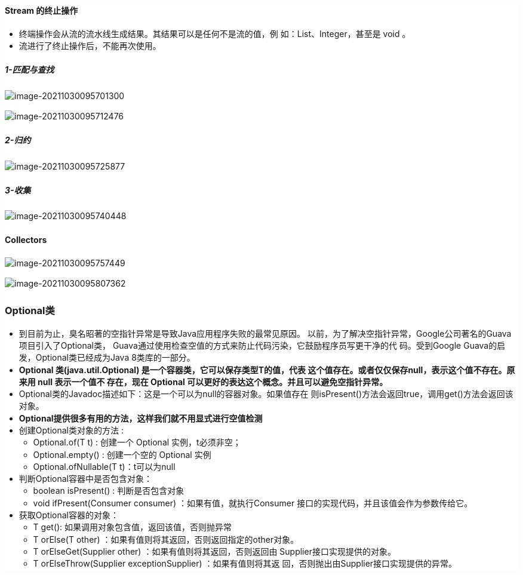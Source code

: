 
#### Stream 的终止操作



- 终端操作会从流的流水线生成结果。其结果可以是任何不是流的值，例 如：List、Integer，甚至是 void 。 
- 流进行了终止操作后，不能再次使用。



##### 1-匹配与查找

![image-20211030095701300](/assets/imgs/JavaSE7.assets/image-20211030095701300.png)

![image-20211030095712476](/assets/imgs/JavaSE7.assets/image-20211030095712476.png)



##### 2-归约

![image-20211030095725877](/assets/imgs/JavaSE7.assets/image-20211030095725877.png)



##### 3-收集

![image-20211030095740448](/assets/imgs/JavaSE7.assets/image-20211030095740448.png)



#### Collectors

![image-20211030095757449](/assets/imgs/JavaSE7.assets/image-20211030095757449.png)

![image-20211030095807362](/assets/imgs/JavaSE7.assets/image-20211030095807362.png)















### Optional类



- 到目前为止，臭名昭著的空指针异常是导致Java应用程序失败的最常见原因。 以前，为了解决空指针异常，Google公司著名的Guava项目引入了Optional类， Guava通过使用检查空值的方式来防止代码污染，它鼓励程序员写更干净的代 码。受到Google Guava的启发，Optional类已经成为Java 8类库的一部分。
- **Optional 类(java.util.Optional) 是一个容器类，它可以保存类型T的值，代表 这个值存在。或者仅仅保存null，表示这个值不存在。原来用 null 表示一个值不 存在，现在 Optional 可以更好的表达这个概念。并且可以避免空指针异常。**
- Optional类的Javadoc描述如下：这是一个可以为null的容器对象。如果值存在 则isPresent()方法会返回true，调用get()方法会返回该对象。
- **Optional提供很多有用的方法，这样我们就不用显式进行空值检测**
- 创建Optional类对象的方法 :
  - Optional.of(T t) : 创建一个 Optional 实例，t必须非空； 
  - Optional.empty() : 创建一个空的 Optional 实例 
  - Optional.ofNullable(T t)：t可以为null
- 判断Optional容器中是否包含对象：
  - boolean isPresent() : 判断是否包含对象 
  - void ifPresent(Consumer consumer) ：如果有值，就执行Consumer 接口的实现代码，并且该值会作为参数传给它。
- 获取Optional容器的对象： 
  - T get(): 如果调用对象包含值，返回该值，否则抛异常 
  - T orElse(T other) ：如果有值则将其返回，否则返回指定的other对象。 
  - T orElseGet(Supplier other) ：如果有值则将其返回，否则返回由 Supplier接口实现提供的对象。 
  - T orElseThrow(Supplier exceptionSupplier) ：如果有值则将其返 回，否则抛出由Supplier接口实现提供的异常。
